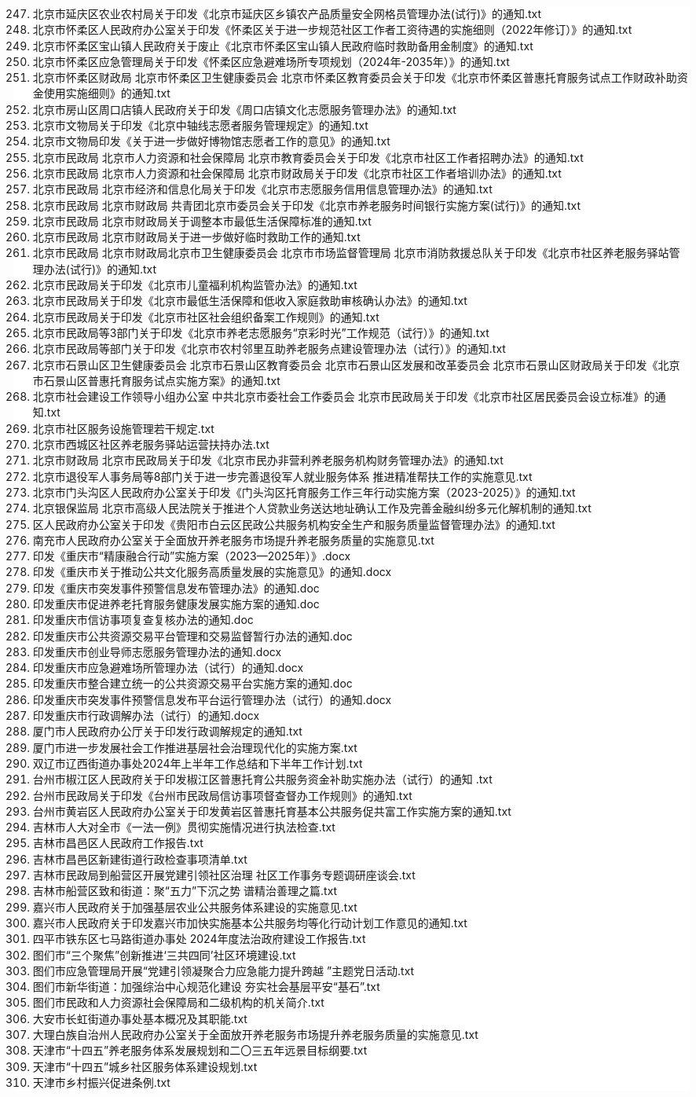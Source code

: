 247. 北京市延庆区农业农村局关于印发《北京市延庆区乡镇农产品质量安全网格员管理办法(试行)》的通知.txt
248. 北京市怀柔区人民政府办公室关于印发《怀柔区关于进一步规范社区工作者工资待遇的实施细则（2022年修订）》的通知.txt
249. 北京市怀柔区宝山镇人民政府关于废止《北京市怀柔区宝山镇人民政府临时救助备用金制度》的通知.txt
250. 北京市怀柔区应急管理局关于印发《怀柔区应急避难场所专项规划（2024年-2035年）》的通知.txt
251. 北京市怀柔区财政局 北京市怀柔区卫生健康委员会 北京市怀柔区教育委员会关于印发《北京市怀柔区普惠托育服务试点工作财政补助资金使用实施细则》的通知.txt
252. 北京市房山区周口店镇人民政府关于印发《周口店镇文化志愿服务管理办法》的通知.txt
253. 北京市文物局关于印发《北京中轴线志愿者服务管理规定》的通知.txt
254. 北京市文物局印发《关于进一步做好博物馆志愿者工作的意见》的通知.txt
255. 北京市民政局 北京市人力资源和社会保障局 北京市教育委员会关于印发《北京市社区工作者招聘办法》的通知.txt
256. 北京市民政局 北京市人力资源和社会保障局 北京市财政局关于印发《北京市社区工作者培训办法》的通知.txt
257. 北京市民政局 北京市经济和信息化局关于印发《北京市志愿服务信用信息管理办法》的通知.txt
258. 北京市民政局 北京市财政局 共青团北京市委员会关于印发《北京市养老服务时间银行实施方案(试行)》的通知.txt
259. 北京市民政局 北京市财政局关于调整本市最低生活保障标准的通知.txt
260. 北京市民政局 北京市财政局关于进一步做好临时救助工作的通知.txt
261. 北京市民政局 北京市财政局北京市卫生健康委员会 北京市市场监督管理局 北京市消防救援总队关于印发《北京市社区养老服务驿站管理办法(试行)》的通知.txt
262. 北京市民政局关于印发《北京市儿童福利机构监管办法》的通知.txt
263. 北京市民政局关于印发《北京市最低生活保障和低收入家庭救助审核确认办法》的通知.txt
264. 北京市民政局关于印发《北京市社区社会组织备案工作规则》的通知.txt
265. 北京市民政局等3部门关于印发《北京市养老志愿服务“京彩时光”工作规范（试行）》的通知.txt
266. 北京市民政局等部门关于印发《北京市农村邻里互助养老服务点建设管理办法（试行）》的通知.txt
267. 北京市石景山区卫生健康委员会 北京市石景山区教育委员会 北京市石景山区发展和改革委员会 北京市石景山区财政局关于印发《北京市石景山区普惠托育服务试点实施方案》的通知.txt
268. 北京市社会建设工作领导小组办公室 中共北京市委社会工作委员会 北京市民政局关于印发《北京市社区居民委员会设立标准》的通知.txt
269. 北京市社区服务设施管理若干规定.txt
270. 北京市西城区社区养老服务驿站运营扶持办法.txt
271. 北京市财政局 北京市民政局关于印发《北京市民办非营利养老服务机构财务管理办法》的通知.txt
272. 北京市退役军人事务局等8部门关于进一步完善退役军人就业服务体系 推进精准帮扶工作的实施意见.txt
273. 北京市门头沟区人民政府办公室关于印发《门头沟区托育服务工作三年行动实施方案（2023-2025）》的通知.txt
274. 北京银保监局 北京市高级人民法院关于推进个人贷款业务送达地址确认工作及完善金融纠纷多元化解机制的通知.txt
275. 区人民政府办公室关于印发《贵阳市白云区民政公共服务机构安全生产和服务质量监督管理办法》的通知.txt
276. 南充市人民政府办公室关于全面放开养老服务市场提升养老服务质量的实施意见.txt
277. 印发《重庆市“精康融合行动”实施方案（2023—2025年）》.docx
278. 印发《重庆市关于推动公共文化服务高质量发展的实施意见》的通知.docx
279. 印发《重庆市突发事件预警信息发布管理办法》的通知.doc
280. 印发重庆市促进养老托育服务健康发展实施方案的通知.doc
281. 印发重庆市信访事项复查复核办法的通知.doc
282. 印发重庆市公共资源交易平台管理和交易监督暂行办法的通知.doc
283. 印发重庆市创业导师志愿服务管理办法的通知.docx
284. 印发重庆市应急避难场所管理办法（试行）的通知.docx
285. 印发重庆市整合建立统一的公共资源交易平台实施方案的通知.doc
286. 印发重庆市突发事件预警信息发布平台运行管理办法（试行）的通知.docx
287. 印发重庆市行政调解办法（试行）的通知.docx
288. 厦门市人民政府办公厅关于印发行政调解规定的通知.txt
289. 厦门市进一步发展社会工作推进基层社会治理现代化的实施方案.txt
290. 双辽市辽西街道办事处2024年上半年工作总结和下半年工作计划.txt
291. 台州市椒江区人民政府关于印发椒江区普惠托育公共服务资金补助实施办法（试行）的通知 .txt
292. 台州市民政局关于印发《台州市民政局信访事项督查督办工作规则》的通知.txt
293. 台州市黄岩区人民政府办公室关于印发黄岩区普惠托育基本公共服务促共富工作实施方案的通知.txt
294. 吉林市人大对全市《一法一例》贯彻实施情况进行执法检查.txt
295. 吉林市昌邑区人民政府工作报告.txt
296. 吉林市昌邑区新建街道行政检查事项清单.txt
297. 吉林市民政局到船营区开展党建引领社区治理 社区工作事务专题调研座谈会.txt
298. 吉林市船营区致和街道：聚“五力”下沉之势 谱精治善理之篇.txt
299. 嘉兴市人民政府关于加强基层农业公共服务体系建设的实施意见.txt
300. 嘉兴市人民政府关于印发嘉兴市加快实施基本公共服务均等化行动计划工作意见的通知.txt
301. 四平市铁东区七马路街道办事处 2024年度法治政府建设工作报告.txt
302. 图们市“三个聚焦”创新推进‘三共四同’社区环境建设.txt
303. 图们市应急管理局开展“党建引领凝聚合力应急能力提升跨越 ”主题党日活动.txt
304. 图们市新华街道：加强综治中心规范化建设 夯实社会基层平安“基石”.txt
305. 图们市民政和人力资源社会保障局和二级机构的机关简介.txt
306. 大安市长虹街道办事处基本概况及其职能.txt
307. 大理白族自治州人民政府办公室关于全面放开养老服务市场提升养老服务质量的实施意见.txt
308. 天津市“十四五”养老服务体系发展规划和二〇三五年远景目标纲要.txt
309. 天津市“十四五”城乡社区服务体系建设规划.txt
310. 天津市乡村振兴促进条例.txt